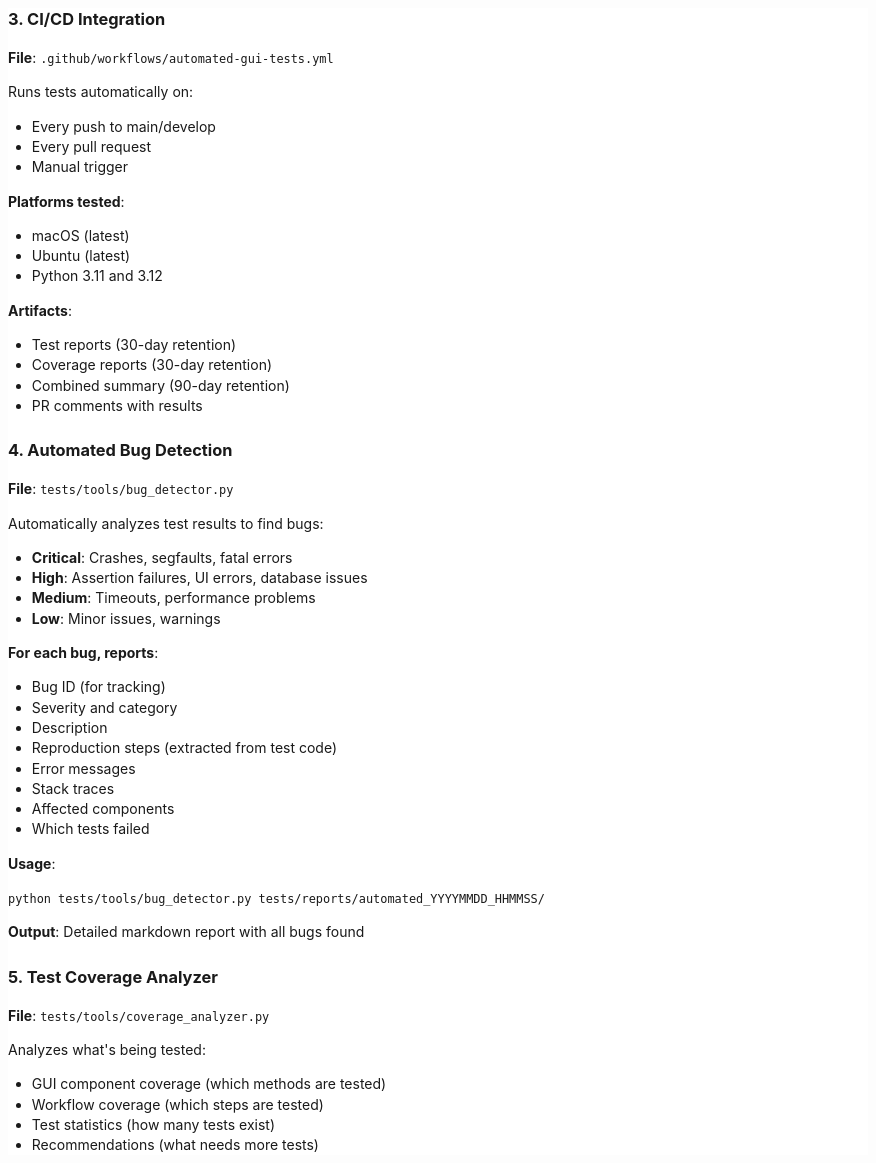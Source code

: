 ### 3. CI/CD Integration
**File**: `.github/workflows/automated-gui-tests.yml`

Runs tests automatically on:
- Every push to main/develop
- Every pull request
- Manual trigger

**Platforms tested**:
- macOS (latest)
- Ubuntu (latest)
- Python 3.11 and 3.12

**Artifacts**:
- Test reports (30-day retention)
- Coverage reports (30-day retention)
- Combined summary (90-day retention)
- PR comments with results

### 4. Automated Bug Detection
**File**: `tests/tools/bug_detector.py`

Automatically analyzes test results to find bugs:
- **Critical**: Crashes, segfaults, fatal errors
- **High**: Assertion failures, UI errors, database issues
- **Medium**: Timeouts, performance problems
- **Low**: Minor issues, warnings

**For each bug, reports**:
- Bug ID (for tracking)
- Severity and category
- Description
- Reproduction steps (extracted from test code)
- Error messages
- Stack traces
- Affected components
- Which tests failed

**Usage**:
```bash
python tests/tools/bug_detector.py tests/reports/automated_YYYYMMDD_HHMMSS/
```

**Output**: Detailed markdown report with all bugs found

### 5. Test Coverage Analyzer
**File**: `tests/tools/coverage_analyzer.py`

Analyzes what's being tested:
- GUI component coverage (which methods are tested)
- Workflow coverage (which steps are tested)
- Test statistics (how many tests exist)
- Recommendations (what needs more tests)
